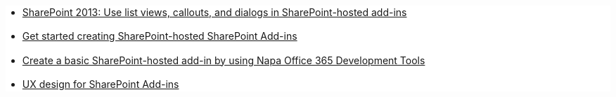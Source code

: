 
-  [SharePoint 2013: Use list views, callouts, and dialogs in SharePoint-hosted add-ins](http://code.msdn.microsoft.com/officeapps/SharePoint-2013-Use-list-cb3e4e14)
    
 
-  [Get started creating SharePoint-hosted SharePoint Add-ins](get-started-creating-sharepoint-hosted-sharepoint-add-ins.md)
    
 
-  [Create a basic SharePoint-hosted add-in by using Napa Office 365 Development Tools](create-a-basic-sharepoint-hosted-add-in-by-using-napa-office-365-development-tools.md)
    
 
-  [UX design for SharePoint Add-ins](ux-design-for-sharepoint-add-ins.md)
    
 

 

 
